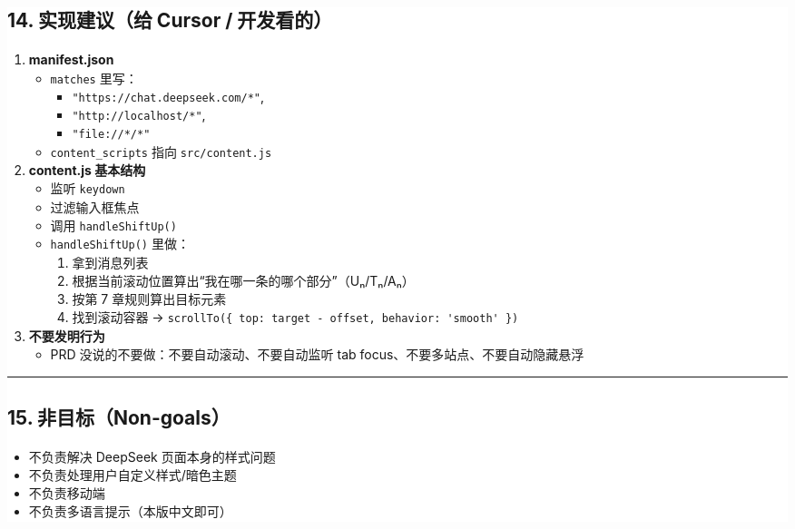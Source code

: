 
## 14. 实现建议（给 Cursor / 开发看的）

1. **manifest.json**
    - `matches` 里写：
        - `"https://chat.deepseek.com/*"`,
        - `"http://localhost/*"`,
        - `"file://*/*"`
    - `content_scripts` 指向 `src/content.js`
2. **content.js 基本结构**
    - 监听 `keydown`
    - 过滤输入框焦点
    - 调用 `handleShiftUp()`
    - `handleShiftUp()` 里做：
        1. 拿到消息列表
        2. 根据当前滚动位置算出“我在哪一条的哪个部分”（Uₙ/Tₙ/Aₙ）
        3. 按第 7 章规则算出目标元素
        4. 找到滚动容器 → `scrollTo({ top: target - offset, behavior: 'smooth' })`
3. **不要发明行为**
    - PRD 没说的不要做：不要自动滚动、不要自动监听 tab focus、不要多站点、不要自动隐藏悬浮

---

## 15. 非目标（Non-goals）

- 不负责解决 DeepSeek 页面本身的样式问题
- 不负责处理用户自定义样式/暗色主题
- 不负责移动端
- 不负责多语言提示（本版中文即可）
